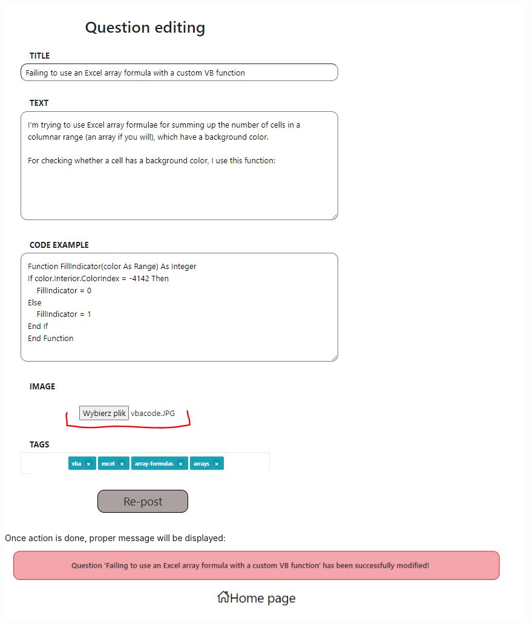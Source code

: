 ![Updated quest](readme_images/updatedquest.JPG)<br>

Once action is done, proper message will be displayed:
![Modified message](readme_images/modifiedmessage.JPG)<br>
